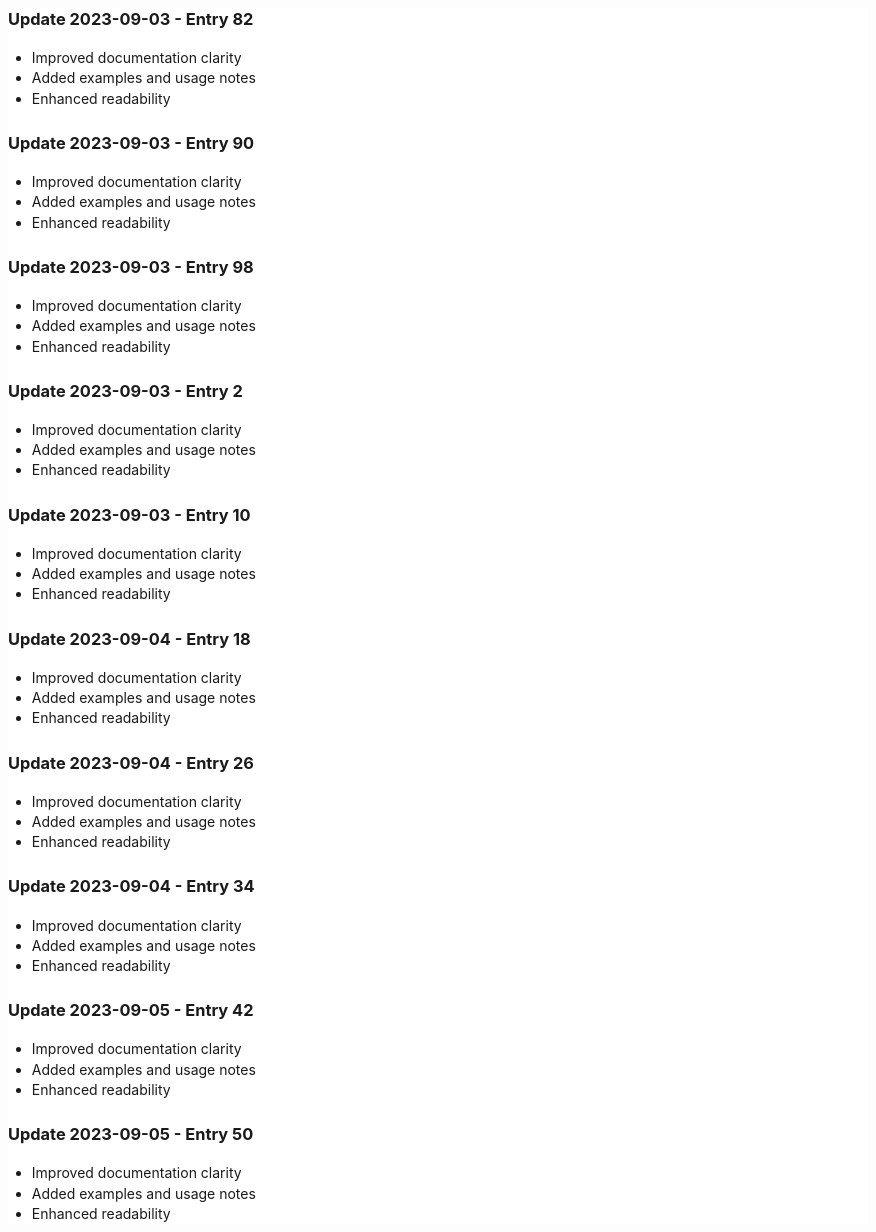 ### Update 2023-09-03 - Entry 82
- Improved documentation clarity
- Added examples and usage notes
- Enhanced readability

### Update 2023-09-03 - Entry 90
- Improved documentation clarity
- Added examples and usage notes
- Enhanced readability

### Update 2023-09-03 - Entry 98
- Improved documentation clarity
- Added examples and usage notes
- Enhanced readability

### Update 2023-09-03 - Entry 2
- Improved documentation clarity
- Added examples and usage notes
- Enhanced readability

### Update 2023-09-03 - Entry 10
- Improved documentation clarity
- Added examples and usage notes
- Enhanced readability

### Update 2023-09-04 - Entry 18
- Improved documentation clarity
- Added examples and usage notes
- Enhanced readability

### Update 2023-09-04 - Entry 26
- Improved documentation clarity
- Added examples and usage notes
- Enhanced readability

### Update 2023-09-04 - Entry 34
- Improved documentation clarity
- Added examples and usage notes
- Enhanced readability

### Update 2023-09-05 - Entry 42
- Improved documentation clarity
- Added examples and usage notes
- Enhanced readability

### Update 2023-09-05 - Entry 50
- Improved documentation clarity
- Added examples and usage notes
- Enhanced readability
